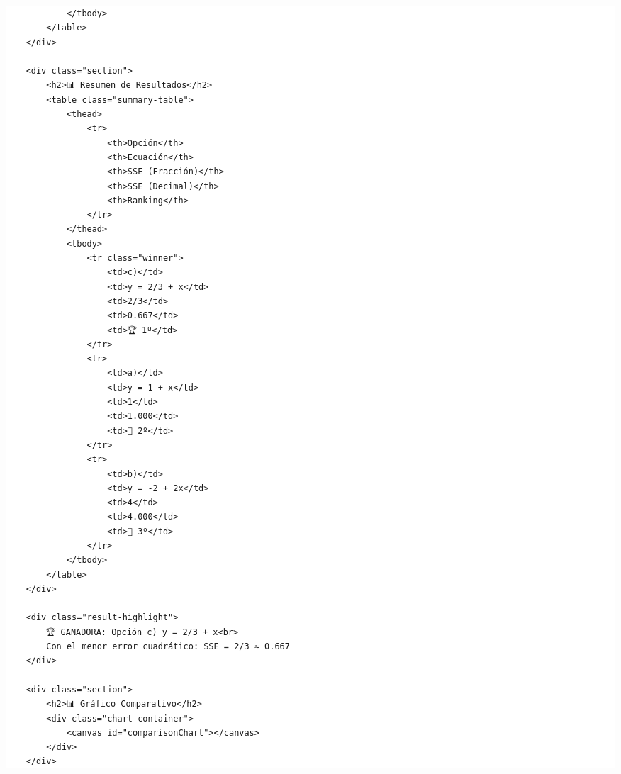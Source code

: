                </tbody>
            </table>
        </div>

        <div class="section">
            <h2>📊 Resumen de Resultados</h2>
            <table class="summary-table">
                <thead>
                    <tr>
                        <th>Opción</th>
                        <th>Ecuación</th>
                        <th>SSE (Fracción)</th>
                        <th>SSE (Decimal)</th>
                        <th>Ranking</th>
                    </tr>
                </thead>
                <tbody>
                    <tr class="winner">
                        <td>c)</td>
                        <td>y = 2/3 + x</td>
                        <td>2/3</td>
                        <td>0.667</td>
                        <td>🏆 1º</td>
                    </tr>
                    <tr>
                        <td>a)</td>
                        <td>y = 1 + x</td>
                        <td>1</td>
                        <td>1.000</td>
                        <td>🥈 2º</td>
                    </tr>
                    <tr>
                        <td>b)</td>
                        <td>y = -2 + 2x</td>
                        <td>4</td>
                        <td>4.000</td>
                        <td>🥉 3º</td>
                    </tr>
                </tbody>
            </table>
        </div>

        <div class="result-highlight">
            🏆 GANADORA: Opción c) y = 2/3 + x<br>
            Con el menor error cuadrático: SSE = 2/3 ≈ 0.667
        </div>

        <div class="section">
            <h2>📊 Gráfico Comparativo</h2>
            <div class="chart-container">
                <canvas id="comparisonChart"></canvas>
            </div>
        </div>
